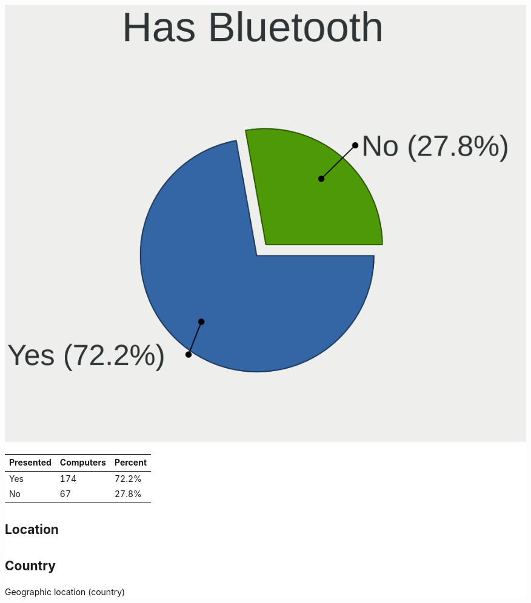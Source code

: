 ![Has Bluetooth](./All/images/pie_chart/node_has_bluetooth.svg)


| Presented | Computers | Percent |
|-----------|-----------|---------|
| Yes       | 174       | 72.2%   |
| No        | 67        | 27.8%   |

Location
--------

Country
-------

Geographic location (country)
